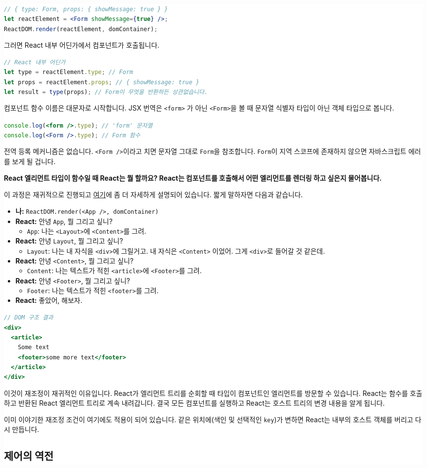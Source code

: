 ```jsx
// { type: Form, props: { showMessage: true } }
let reactElement = <Form showMessage={true} />;
ReactDOM.render(reactElement, domContainer);
```

그러면 React 내부 어딘가에서 컴포넌트가 호출됩니다.

```jsx
// React 내부 어딘가
let type = reactElement.type; // Form
let props = reactElement.props; // { showMessage: true }
let result = type(props); // Form이 무엇을 반환하든 상관없습니다.
```

컴포넌트 함수 이름은 대문자로 시작합니다. JSX 번역은 `<form>` 가 아닌 `<Form>`을 볼 때 문자열 식별자 타입이 아닌 객체 타입으로 봅니다.

```jsx
console.log(<form />.type); // 'form' 문자열
console.log(<Form />.type); // Form 함수
```

전역 등록 메커니즘은 없습니다. `<Form />`이라고 치면 문자열 그대로 `Form`을 참조합니다. `Form`이 지역 스코프에 존재하지 않으면 자바스크립트 에러를 보게 될 겁니다.

**React 엘리먼트 타입이 함수일 때 React는 뭘 할까요? React는 컴포넌트를 호출해서 어떤 엘리먼트를 렌더링 하고 싶은지 물어봅니다.**

이 과정은 재귀적으로 진행되고 [여기](https://reactjs.org/blog/2015/12/18/react-components-elements-and-instances.html)에 좀 더 자세하게 설명되어 있습니다. 짧게 말하자면 다음과 같습니다.

- **나:** `ReactDOM.render(<App />, domContainer)`
- **React:** 안녕 `App`, 뭘 그리고 싶니?
  - `App`: 나는 `<Layout>`에 `<Content>`를 그려.
- **React:** 안녕 `Layout`, 뭘 그리고 싶니?
  - `Layout`: 나는 내 자식을 `<div>`에 그릴거고. 내 자식은 `<Content>` 이었어. 그게 `<div>`로 들어갈 것 같은데.
- **React:** 안녕 `<Content>`, 뭘 그리고 싶니?
  - `Content`: 나는 텍스트가 적힌 `<article>`에 `<Footer>`를 그려.
- **React:** 안녕 `<Footer>`, 뭘 그리고 싶니?
  - `Footer`: 나는 텍스트가 적힌 `<footer>`를 그려.
- **React:** 좋았어, 해보자.

```jsx
// DOM 구조 결과
<div>
  <article>
    Some text
    <footer>some more text</footer>
  </article>
</div>
```

이것이 재조정이 재귀적인 이유입니다. React가 엘리먼트 트리를 순회할 때 타입이 컴포넌트인 엘리먼트를 방문할 수 있습니다. React는 함수를 호출하고 반환된 React 엘리먼트 트리로 계속 내려갑니다. 결국 모든 컴포넌트를 실행하고 React는 호스트 트리의 변경 내용을 알게 됩니다.

이미 이야기한 재조정 조건이 여기에도 적용이 되어 있습니다. 같은 위치에(색인 및 선택적인 `key`)가 변하면 React는 내부의 호스트 객체를 버리고 다시 만듭니다.

## 제어의 역전
